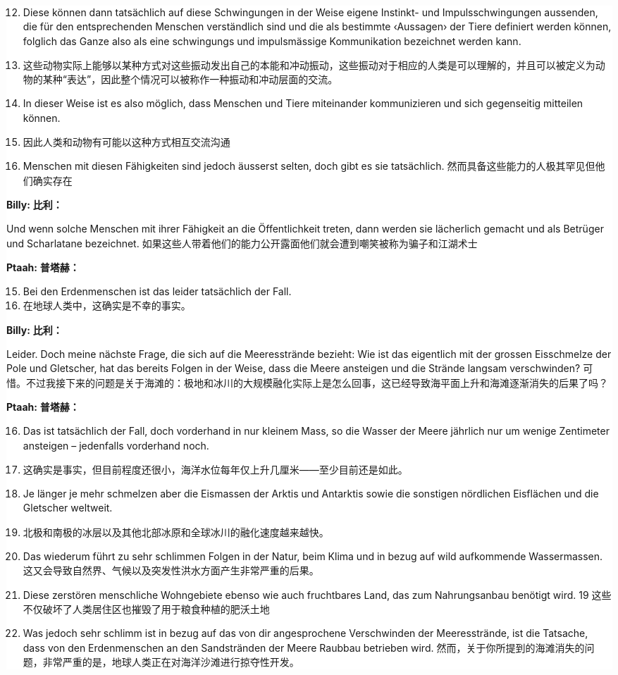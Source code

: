 12. Diese können dann tatsächlich auf diese Schwingungen in der Weise eigene Instinkt- und Impulsschwingungen aussenden, die für den entsprechenden Menschen verständlich sind und die als bestimmte ‹Aussagen› der Tiere definiert werden können, folglich das Ganze also als eine schwingungs und impulsmässige Kommunikation bezeichnet werden kann.
12. 这些动物实际上能够以某种方式对这些振动发出自己的本能和冲动振动，这些振动对于相应的人类是可以理解的，并且可以被定义为动物的某种“表达”，因此整个情况可以被称作一种振动和冲动层面的交流。

13. In dieser Weise ist es also möglich, dass Menschen und Tiere miteinander kommunizieren und sich gegenseitig mitteilen können.
13. 因此人类和动物有可能以这种方式相互交流沟通

14. Menschen mit diesen Fähigkeiten sind jedoch äusserst selten, doch gibt es sie tatsächlich.
然而具备这些能力的人极其罕见但他们确实存在

**Billy:**
**比利：**

Und wenn solche Menschen mit ihrer Fähigkeit an die Öffentlichkeit treten, dann werden sie lächerlich gemacht und als Betrüger und Scharlatane bezeichnet.
如果这些人带着他们的能力公开露面他们就会遭到嘲笑被称为骗子和江湖术士

**Ptaah:**
**普塔赫：**

15. Bei den Erdenmenschen ist das leider tatsächlich der Fall.
15. 在地球人类中，这确实是不幸的事实。

**Billy:**
**比利：**

Leider. Doch meine nächste Frage, die sich auf die Meeresstrände bezieht: Wie ist das eigentlich mit der grossen Eisschmelze der Pole und Gletscher, hat das bereits Folgen in der Weise, dass die Meere ansteigen und die Strände langsam verschwinden?
可惜。不过我接下来的问题是关于海滩的：极地和冰川的大规模融化实际上是怎么回事，这已经导致海平面上升和海滩逐渐消失的后果了吗？

**Ptaah:**
**普塔赫：**

16. Das ist tatsächlich der Fall, doch vorderhand in nur kleinem Mass, so die Wasser der Meere jährlich nur um wenige Zentimeter ansteigen – jedenfalls vorderhand noch.
16. 这确实是事实，但目前程度还很小，海洋水位每年仅上升几厘米——至少目前还是如此。

17. Je länger je mehr schmelzen aber die Eismassen der Arktis und Antarktis sowie die sonstigen nördlichen Eisflächen und die Gletscher weltweit.
17. 北极和南极的冰层以及其他北部冰原和全球冰川的融化速度越来越快。

18. Das wiederum führt zu sehr schlimmen Folgen in der Natur, beim Klima und in bezug auf wild aufkommende Wassermassen.
这又会导致自然界、气候以及突发性洪水方面产生非常严重的后果。

19. Diese zerstören menschliche Wohngebiete ebenso wie auch fruchtbares Land, das zum Nahrungsanbau benötigt wird.
19 这些不仅破坏了人类居住区也摧毁了用于粮食种植的肥沃土地

20. Was jedoch sehr schlimm ist in bezug auf das von dir angesprochene Verschwinden der Meeresstrände, ist die Tatsache, dass von den Erdenmenschen an den Sandstränden der Meere Raubbau betrieben wird.
然而，关于你所提到的海滩消失的问题，非常严重的是，地球人类正在对海洋沙滩进行掠夺性开发。
